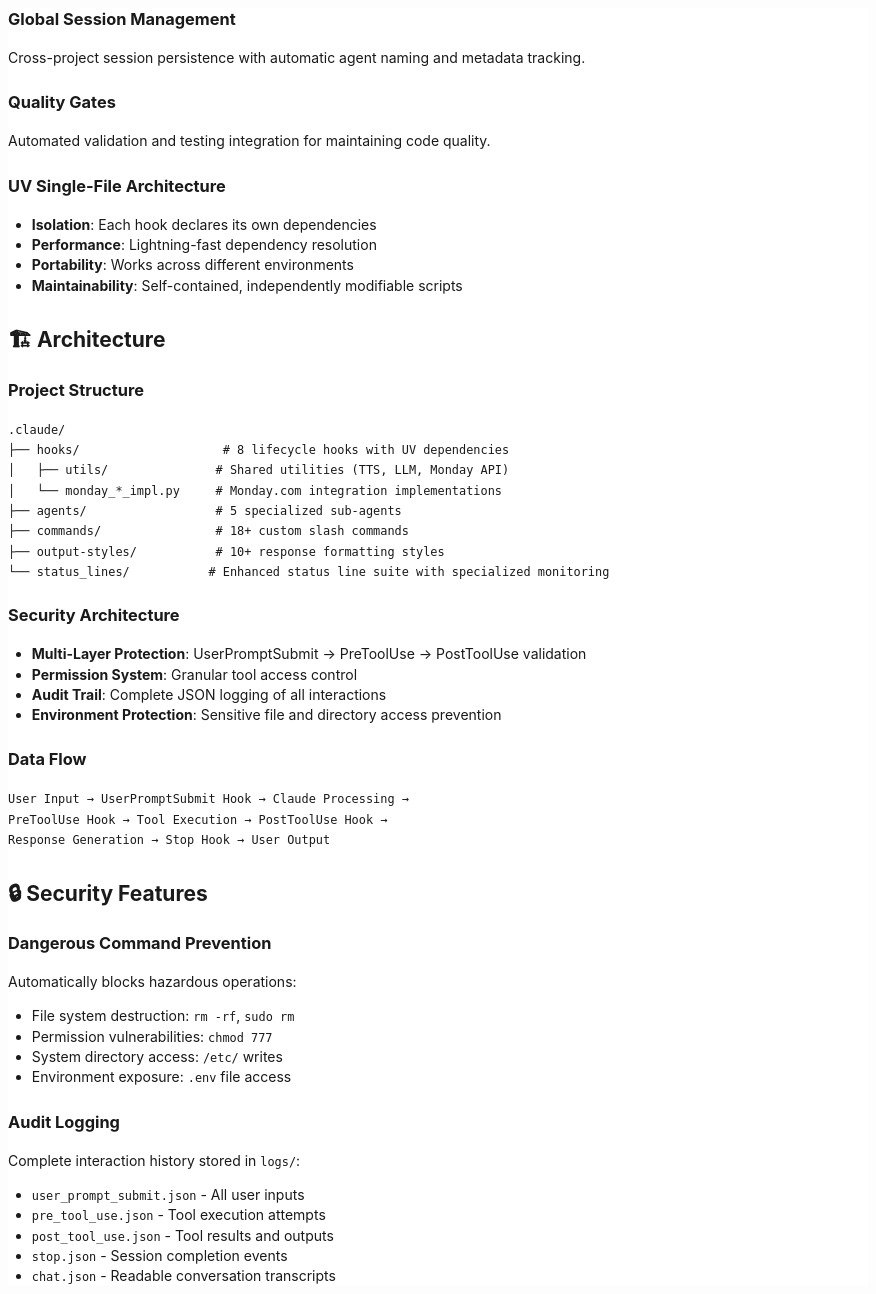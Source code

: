 ### Global Session Management
Cross-project session persistence with automatic agent naming and metadata tracking.

### Quality Gates
Automated validation and testing integration for maintaining code quality.

### UV Single-File Architecture
- **Isolation**: Each hook declares its own dependencies
- **Performance**: Lightning-fast dependency resolution
- **Portability**: Works across different environments
- **Maintainability**: Self-contained, independently modifiable scripts

## 🏗️ Architecture

### Project Structure
```
.claude/
├── hooks/                    # 8 lifecycle hooks with UV dependencies
│   ├── utils/               # Shared utilities (TTS, LLM, Monday API)
│   └── monday_*_impl.py     # Monday.com integration implementations
├── agents/                  # 5 specialized sub-agents
├── commands/                # 18+ custom slash commands
├── output-styles/           # 10+ response formatting styles
└── status_lines/           # Enhanced status line suite with specialized monitoring
```

### Security Architecture
- **Multi-Layer Protection**: UserPromptSubmit → PreToolUse → PostToolUse validation
- **Permission System**: Granular tool access control
- **Audit Trail**: Complete JSON logging of all interactions
- **Environment Protection**: Sensitive file and directory access prevention

### Data Flow
```
User Input → UserPromptSubmit Hook → Claude Processing →
PreToolUse Hook → Tool Execution → PostToolUse Hook →
Response Generation → Stop Hook → User Output
```

## 🔒 Security Features

### Dangerous Command Prevention
Automatically blocks hazardous operations:
- File system destruction: `rm -rf`, `sudo rm`
- Permission vulnerabilities: `chmod 777`
- System directory access: `/etc/` writes
- Environment exposure: `.env` file access

### Audit Logging
Complete interaction history stored in `logs/`:
- `user_prompt_submit.json` - All user inputs
- `pre_tool_use.json` - Tool execution attempts
- `post_tool_use.json` - Tool results and outputs
- `stop.json` - Session completion events
- `chat.json` - Readable conversation transcripts
